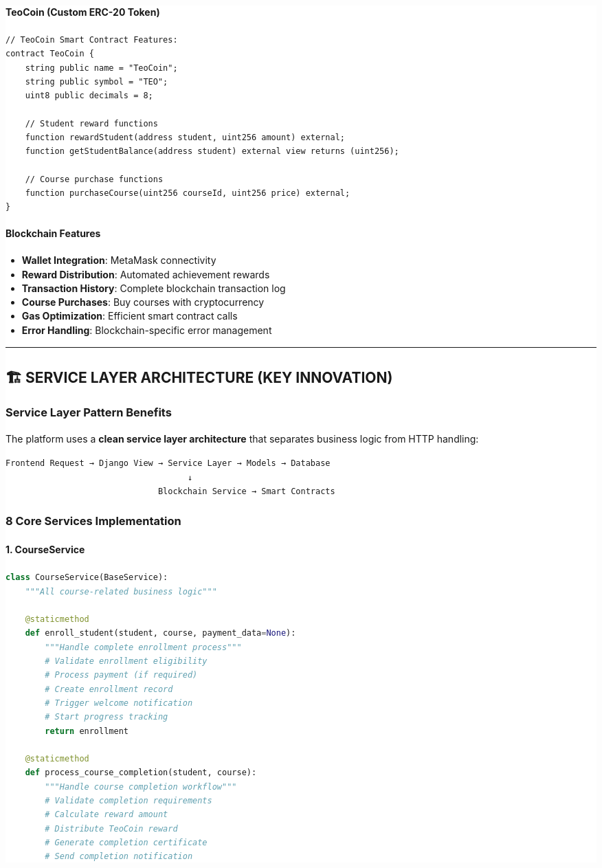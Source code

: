 #### **TeoCoin (Custom ERC-20 Token)**
```solidity
// TeoCoin Smart Contract Features:
contract TeoCoin {
    string public name = "TeoCoin";
    string public symbol = "TEO";
    uint8 public decimals = 8;
    
    // Student reward functions
    function rewardStudent(address student, uint256 amount) external;
    function getStudentBalance(address student) external view returns (uint256);
    
    // Course purchase functions
    function purchaseCourse(uint256 courseId, uint256 price) external;
}
```

#### **Blockchain Features**
- **Wallet Integration**: MetaMask connectivity
- **Reward Distribution**: Automated achievement rewards
- **Transaction History**: Complete blockchain transaction log
- **Course Purchases**: Buy courses with cryptocurrency
- **Gas Optimization**: Efficient smart contract calls
- **Error Handling**: Blockchain-specific error management

---

## 🏗️ **SERVICE LAYER ARCHITECTURE (KEY INNOVATION)**

### **Service Layer Pattern Benefits**
The platform uses a **clean service layer architecture** that separates business logic from HTTP handling:

```
Frontend Request → Django View → Service Layer → Models → Database
                                     ↓
                               Blockchain Service → Smart Contracts
```

### **8 Core Services Implementation**

#### **1. CourseService**
```python
class CourseService(BaseService):
    """All course-related business logic"""
    
    @staticmethod
    def enroll_student(student, course, payment_data=None):
        """Handle complete enrollment process"""
        # Validate enrollment eligibility
        # Process payment (if required)
        # Create enrollment record
        # Trigger welcome notification
        # Start progress tracking
        return enrollment
    
    @staticmethod
    def process_course_completion(student, course):
        """Handle course completion workflow"""
        # Validate completion requirements
        # Calculate reward amount
        # Distribute TeoCoin reward
        # Generate completion certificate
        # Send completion notification
```